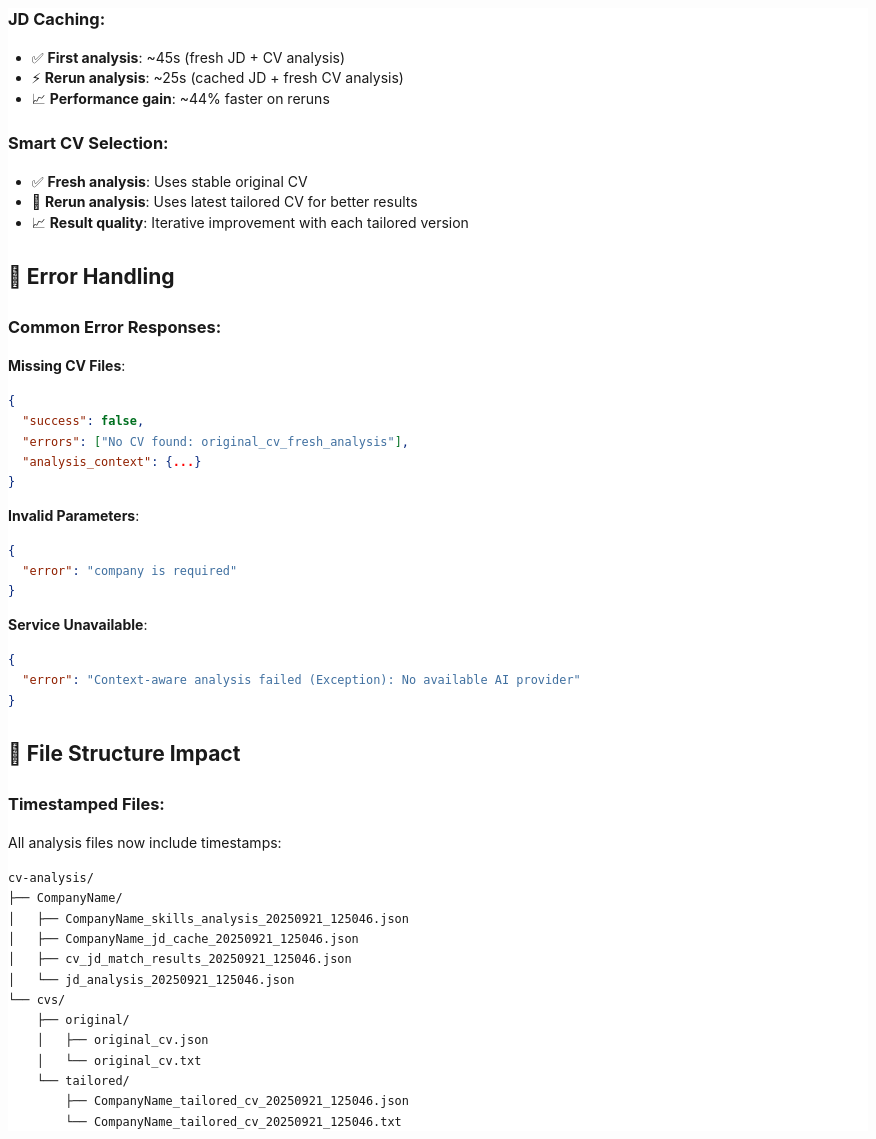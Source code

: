 ### **JD Caching**:
- ✅ **First analysis**: ~45s (fresh JD + CV analysis)
- ⚡ **Rerun analysis**: ~25s (cached JD + fresh CV analysis)
- 📈 **Performance gain**: ~44% faster on reruns

### **Smart CV Selection**:
- ✅ **Fresh analysis**: Uses stable original CV
- 🎯 **Rerun analysis**: Uses latest tailored CV for better results
- 📈 **Result quality**: Iterative improvement with each tailored version

## 🚨 **Error Handling**

### **Common Error Responses**:

**Missing CV Files**:
```json
{
  "success": false,
  "errors": ["No CV found: original_cv_fresh_analysis"],
  "analysis_context": {...}
}
```

**Invalid Parameters**:
```json
{
  "error": "company is required"
}
```

**Service Unavailable**:
```json
{
  "error": "Context-aware analysis failed (Exception): No available AI provider"
}
```

## 📁 **File Structure Impact**

### **Timestamped Files**:
All analysis files now include timestamps:
```
cv-analysis/
├── CompanyName/
│   ├── CompanyName_skills_analysis_20250921_125046.json
│   ├── CompanyName_jd_cache_20250921_125046.json
│   ├── cv_jd_match_results_20250921_125046.json
│   └── jd_analysis_20250921_125046.json
└── cvs/
    ├── original/
    │   ├── original_cv.json
    │   └── original_cv.txt
    └── tailored/
        ├── CompanyName_tailored_cv_20250921_125046.json
        └── CompanyName_tailored_cv_20250921_125046.txt
```

